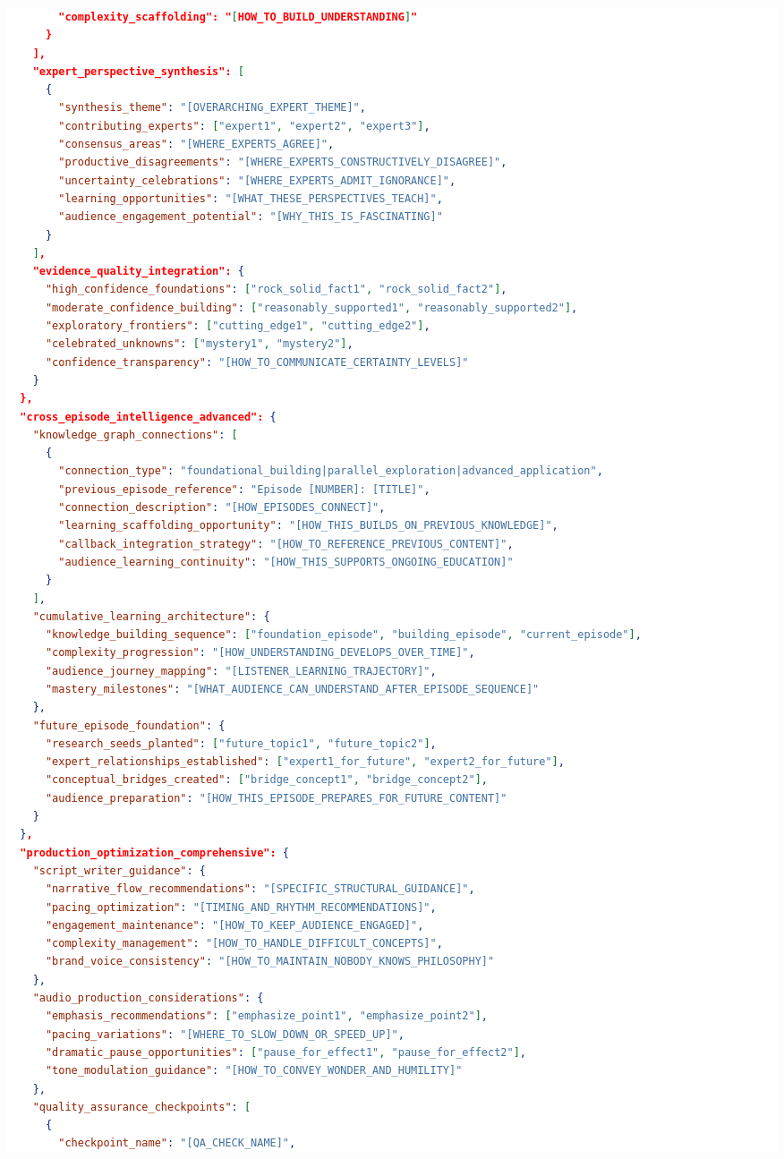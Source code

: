 ```json
        "complexity_scaffolding": "[HOW_TO_BUILD_UNDERSTANDING]"
      }
    ],
    "expert_perspective_synthesis": [
      {
        "synthesis_theme": "[OVERARCHING_EXPERT_THEME]",
        "contributing_experts": ["expert1", "expert2", "expert3"],
        "consensus_areas": "[WHERE_EXPERTS_AGREE]",
        "productive_disagreements": "[WHERE_EXPERTS_CONSTRUCTIVELY_DISAGREE]",
        "uncertainty_celebrations": "[WHERE_EXPERTS_ADMIT_IGNORANCE]",
        "learning_opportunities": "[WHAT_THESE_PERSPECTIVES_TEACH]",
        "audience_engagement_potential": "[WHY_THIS_IS_FASCINATING]"
      }
    ],
    "evidence_quality_integration": {
      "high_confidence_foundations": ["rock_solid_fact1", "rock_solid_fact2"],
      "moderate_confidence_building": ["reasonably_supported1", "reasonably_supported2"],
      "exploratory_frontiers": ["cutting_edge1", "cutting_edge2"],
      "celebrated_unknowns": ["mystery1", "mystery2"],
      "confidence_transparency": "[HOW_TO_COMMUNICATE_CERTAINTY_LEVELS]"
    }
  },
  "cross_episode_intelligence_advanced": {
    "knowledge_graph_connections": [
      {
        "connection_type": "foundational_building|parallel_exploration|advanced_application",
        "previous_episode_reference": "Episode [NUMBER]: [TITLE]",
        "connection_description": "[HOW_EPISODES_CONNECT]",
        "learning_scaffolding_opportunity": "[HOW_THIS_BUILDS_ON_PREVIOUS_KNOWLEDGE]",
        "callback_integration_strategy": "[HOW_TO_REFERENCE_PREVIOUS_CONTENT]",
        "audience_learning_continuity": "[HOW_THIS_SUPPORTS_ONGOING_EDUCATION]"
      }
    ],
    "cumulative_learning_architecture": {
      "knowledge_building_sequence": ["foundation_episode", "building_episode", "current_episode"],
      "complexity_progression": "[HOW_UNDERSTANDING_DEVELOPS_OVER_TIME]",
      "audience_journey_mapping": "[LISTENER_LEARNING_TRAJECTORY]",
      "mastery_milestones": "[WHAT_AUDIENCE_CAN_UNDERSTAND_AFTER_EPISODE_SEQUENCE]"
    },
    "future_episode_foundation": {
      "research_seeds_planted": ["future_topic1", "future_topic2"],
      "expert_relationships_established": ["expert1_for_future", "expert2_for_future"],
      "conceptual_bridges_created": ["bridge_concept1", "bridge_concept2"],
      "audience_preparation": "[HOW_THIS_EPISODE_PREPARES_FOR_FUTURE_CONTENT]"
    }
  },
  "production_optimization_comprehensive": {
    "script_writer_guidance": {
      "narrative_flow_recommendations": "[SPECIFIC_STRUCTURAL_GUIDANCE]",
      "pacing_optimization": "[TIMING_AND_RHYTHM_RECOMMENDATIONS]",
      "engagement_maintenance": "[HOW_TO_KEEP_AUDIENCE_ENGAGED]",
      "complexity_management": "[HOW_TO_HANDLE_DIFFICULT_CONCEPTS]",
      "brand_voice_consistency": "[HOW_TO_MAINTAIN_NOBODY_KNOWS_PHILOSOPHY]"
    },
    "audio_production_considerations": {
      "emphasis_recommendations": ["emphasize_point1", "emphasize_point2"],
      "pacing_variations": "[WHERE_TO_SLOW_DOWN_OR_SPEED_UP]",
      "dramatic_pause_opportunities": ["pause_for_effect1", "pause_for_effect2"],
      "tone_modulation_guidance": "[HOW_TO_CONVEY_WONDER_AND_HUMILITY]"
    },
    "quality_assurance_checkpoints": [
      {
        "checkpoint_name": "[QA_CHECK_NAME]",
```